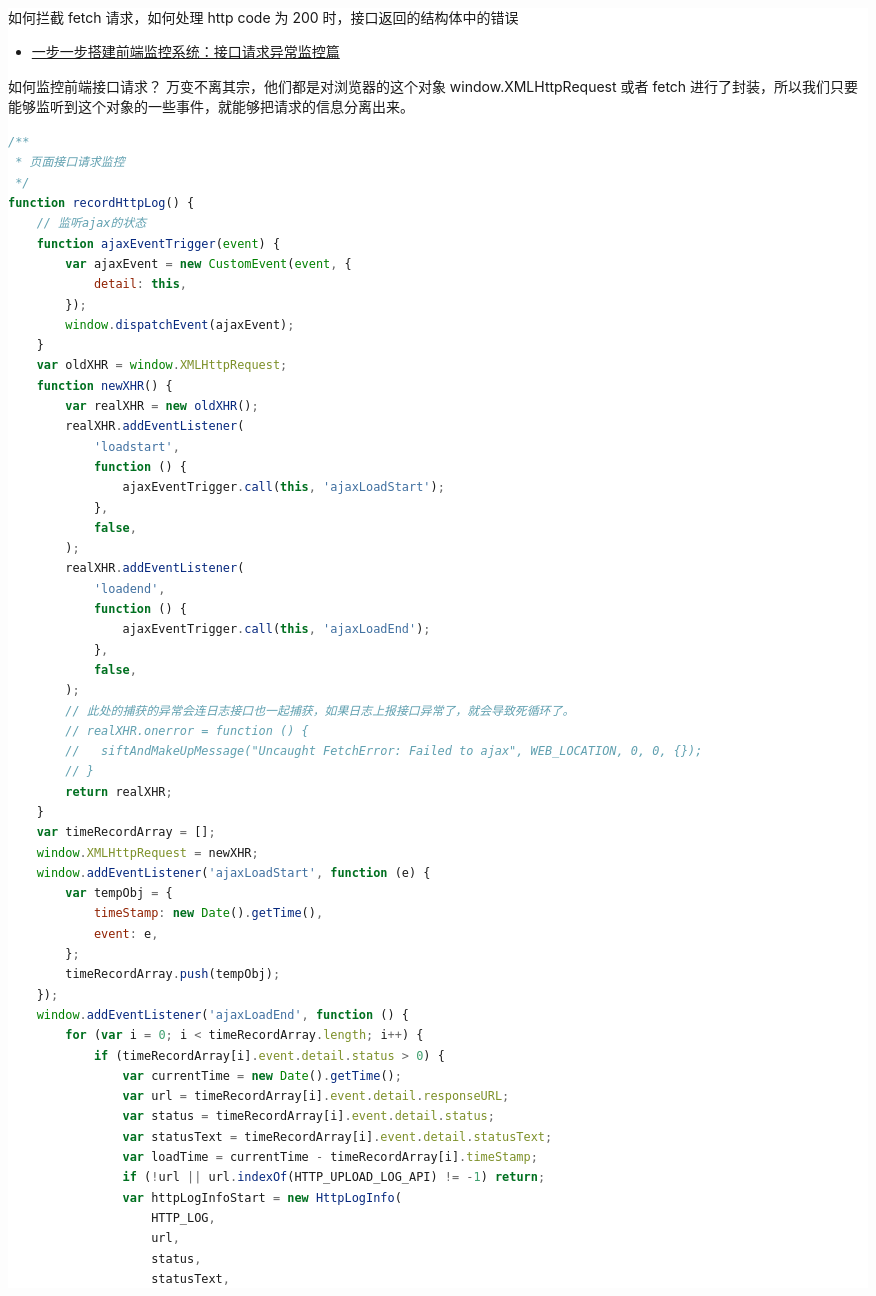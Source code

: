 如何拦截 fetch 请求，如何处理 http code 为 200 时，接口返回的结构体中的错误

-   [一步一步搭建前端监控系统：接口请求异常监控篇](https://blog.fundebug.com/2019/07/12/frontend-monitor-http-error/)

如何监控前端接口请求？
万变不离其宗，他们都是对浏览器的这个对象 window.XMLHttpRequest 或者 fetch 进行了封装，所以我们只要能够监听到这个对象的一些事件，就能够把请求的信息分离出来。

```js
/**
 * 页面接口请求监控
 */
function recordHttpLog() {
    // 监听ajax的状态
    function ajaxEventTrigger(event) {
        var ajaxEvent = new CustomEvent(event, {
            detail: this,
        });
        window.dispatchEvent(ajaxEvent);
    }
    var oldXHR = window.XMLHttpRequest;
    function newXHR() {
        var realXHR = new oldXHR();
        realXHR.addEventListener(
            'loadstart',
            function () {
                ajaxEventTrigger.call(this, 'ajaxLoadStart');
            },
            false,
        );
        realXHR.addEventListener(
            'loadend',
            function () {
                ajaxEventTrigger.call(this, 'ajaxLoadEnd');
            },
            false,
        );
        // 此处的捕获的异常会连日志接口也一起捕获，如果日志上报接口异常了，就会导致死循环了。
        // realXHR.onerror = function () {
        //   siftAndMakeUpMessage("Uncaught FetchError: Failed to ajax", WEB_LOCATION, 0, 0, {});
        // }
        return realXHR;
    }
    var timeRecordArray = [];
    window.XMLHttpRequest = newXHR;
    window.addEventListener('ajaxLoadStart', function (e) {
        var tempObj = {
            timeStamp: new Date().getTime(),
            event: e,
        };
        timeRecordArray.push(tempObj);
    });
    window.addEventListener('ajaxLoadEnd', function () {
        for (var i = 0; i < timeRecordArray.length; i++) {
            if (timeRecordArray[i].event.detail.status > 0) {
                var currentTime = new Date().getTime();
                var url = timeRecordArray[i].event.detail.responseURL;
                var status = timeRecordArray[i].event.detail.status;
                var statusText = timeRecordArray[i].event.detail.statusText;
                var loadTime = currentTime - timeRecordArray[i].timeStamp;
                if (!url || url.indexOf(HTTP_UPLOAD_LOG_API) != -1) return;
                var httpLogInfoStart = new HttpLogInfo(
                    HTTP_LOG,
                    url,
                    status,
                    statusText,
```